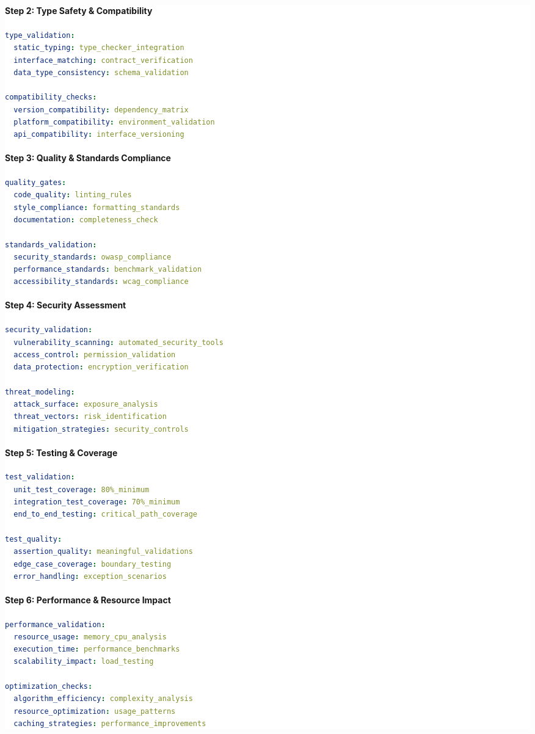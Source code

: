 #### Step 2: Type Safety & Compatibility
```yaml
type_validation:
  static_typing: type_checker_integration
  interface_matching: contract_verification
  data_type_consistency: schema_validation
  
compatibility_checks:
  version_compatibility: dependency_matrix
  platform_compatibility: environment_validation
  api_compatibility: interface_versioning
```

#### Step 3: Quality & Standards Compliance
```yaml
quality_gates:
  code_quality: linting_rules
  style_compliance: formatting_standards
  documentation: completeness_check
  
standards_validation:
  security_standards: owasp_compliance
  performance_standards: benchmark_validation
  accessibility_standards: wcag_compliance
```

#### Step 4: Security Assessment
```yaml
security_validation:
  vulnerability_scanning: automated_security_tools
  access_control: permission_validation
  data_protection: encryption_verification
  
threat_modeling:
  attack_surface: exposure_analysis
  threat_vectors: risk_identification
  mitigation_strategies: security_controls
```

#### Step 5: Testing & Coverage
```yaml
test_validation:
  unit_test_coverage: 80%_minimum
  integration_test_coverage: 70%_minimum
  end_to_end_testing: critical_path_coverage
  
test_quality:
  assertion_quality: meaningful_validations
  edge_case_coverage: boundary_testing
  error_handling: exception_scenarios
```

#### Step 6: Performance & Resource Impact
```yaml
performance_validation:
  resource_usage: memory_cpu_analysis
  execution_time: performance_benchmarks
  scalability_impact: load_testing
  
optimization_checks:
  algorithm_efficiency: complexity_analysis
  resource_optimization: usage_patterns
  caching_strategies: performance_improvements
```
